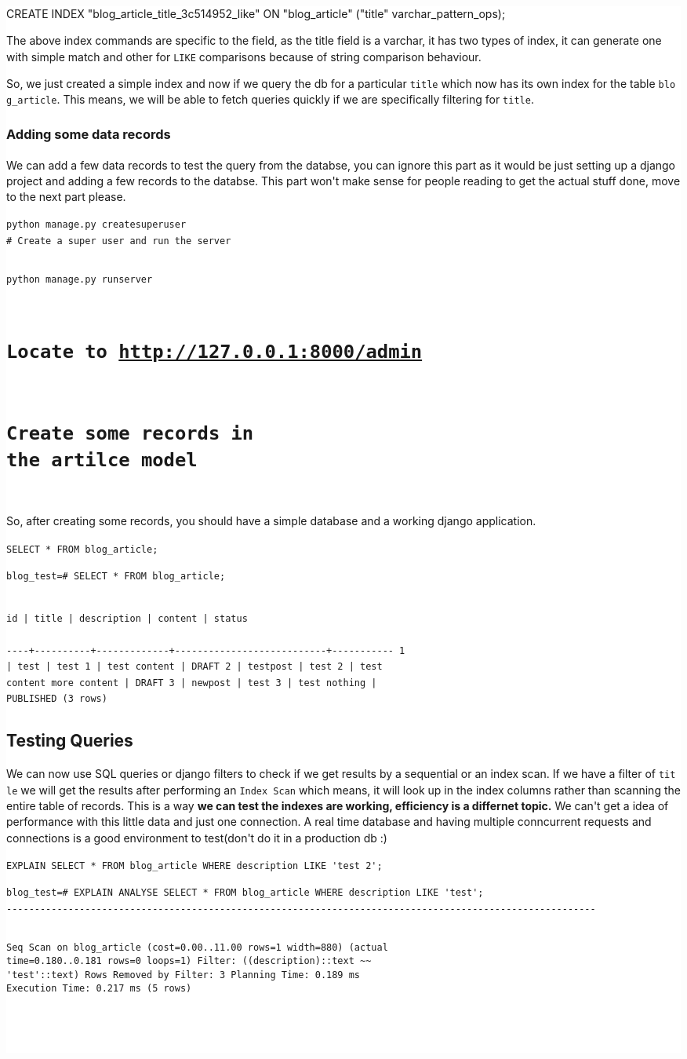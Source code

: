 CREATE INDEX &quot;blog_article_title_3c514952_like&quot; ON &quot;blog_article&quot; (&quot;title&quot; varchar_pattern_ops);
</code></pre>
<p>The above index commands are specific to the field, as the title field is a varchar, it has two types of index, it can generate one with simple match and other for <code>LIKE</code> comparisons because of string comparison behaviour.</p>
<p>So, we just created a simple index and now if we query the db for a particular <code>title</code> which now has its own index for the table <code>blog_article</code>. This means, we will be able to fetch queries quickly if we are specifically filtering for <code>title</code>.</p>
<h3>Adding some data records</h3>
<p>We can add a few data records to test the query from the databse, you can ignore this part as it would be just setting up a django project and adding a few records to the databse. This part won't make sense for people reading to get the actual stuff done, move to the next part please.</p>
<pre><code>python manage.py createsuperuser
# Create a super user and run the server

python manage.py runserver
# Locate to http://127.0.0.1:8000/admin
# Create some records in the artilce model
</code></pre>
<p>So, after creating some records, you should have a simple database and a working django application.</p>
<pre><code class="language-sql">SELECT * FROM blog_article;
</code></pre>
<pre><code>blog_test=# SELECT * FROM blog_article;

 id |  title   | description |          content          |  status   
----+----------+-------------+---------------------------+-----------
  1 | test     | test 1      | test content              | DRAFT
  2 | testpost | test 2      | test content more content | DRAFT
  3 | newpost  | test 3      | test nothing              | PUBLISHED
(3 rows)
</code></pre>
<h2>Testing Queries</h2>
<p>We can now use SQL queries or django filters to check if we get results by a sequential or an index scan. If we have a filter of <code>title</code> we will get the results after performing an <code>Index Scan</code> which means, it will look up in the index columns rather than scanning the entire table of records. This is a way <strong>we can test the indexes are working, efficiency is a differnet topic.</strong> We can't get a idea of performance with this little data and just one connection. A real time database and having multiple conncurrent requests and connections is a good environment to test(don't do it in a production db :)</p>
<pre><code class="language-sql">EXPLAIN SELECT * FROM blog_article WHERE description LIKE 'test 2';
</code></pre>
<pre><code>blog_test=# EXPLAIN ANALYSE SELECT * FROM blog_article WHERE description LIKE 'test';
---------------------------------------------------------------------------------------------------------

 Seq Scan on blog_article  (cost=0.00..11.00 rows=1 width=880) (actual time=0.180..0.181 rows=0 loops=1)
   Filter: ((description)::text ~~ 'test'::text)
   Rows Removed by Filter: 3
 Planning Time: 0.189 ms
 Execution Time: 0.217 ms
(5 rows)
